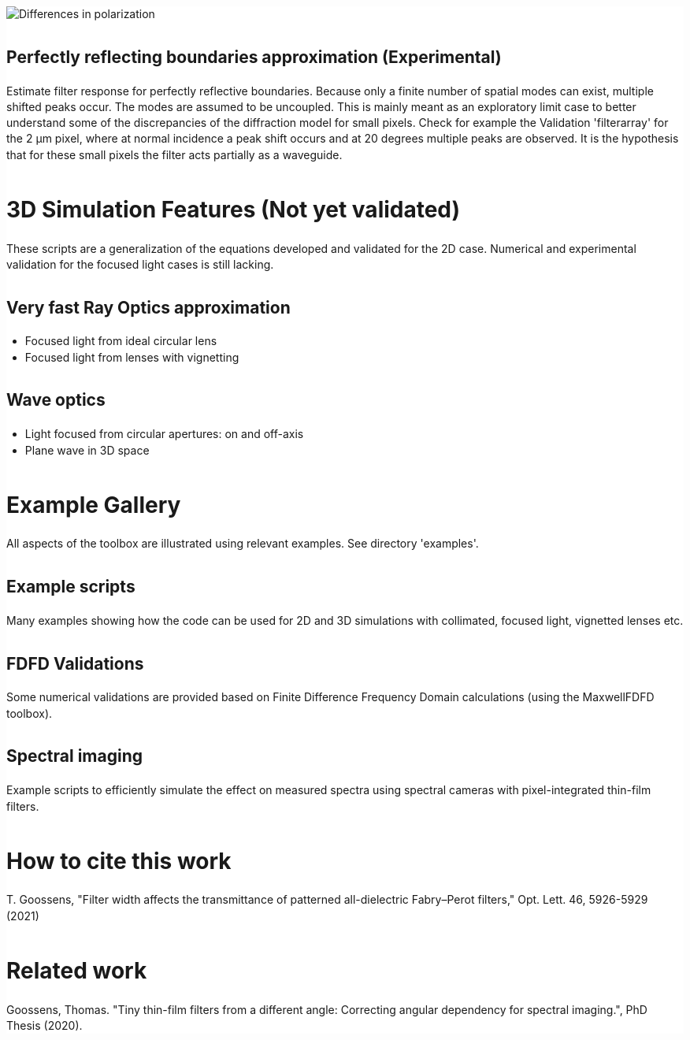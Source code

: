 <img src="./doc/img/raymodel.png" alt="Differences in polarization" width="60%" >


## Perfectly reflecting boundaries approximation (Experimental)
Estimate filter response for perfectly reflective boundaries. Because only a finite number of spatial modes can exist, multiple shifted peaks occur. The modes are assumed to be uncoupled.
This is mainly meant as an exploratory limit case to better understand some of the discrepancies of the diffraction model for small pixels. Check for example the Validation 'filterarray' for the 2 µm pixel, where at normal incidence a peak shift occurs and at 20 degrees multiple peaks are observed. It is the hypothesis that for these small pixels the filter acts partially as a waveguide.





# 3D Simulation Features (Not yet validated)
These scripts are a generalization of the equations developed and validated for the 2D case. Numerical and experimental validation for the focused light cases
is still lacking.

 ##  Very fast Ray Optics approximation
- Focused light from ideal circular lens
- Focused light from lenses with vignetting

 ## Wave optics
- Light focused from circular apertures: on and off-axis
- Plane wave in 3D space

# Example Gallery
All aspects of the toolbox are illustrated using relevant examples.
See directory 'examples'.

## Example scripts
Many examples showing how the code can be used for 2D and 3D simulations with collimated, focused light, vignetted lenses etc.

## FDFD Validations
Some numerical validations are provided based on Finite Difference Frequency Domain calculations (using the MaxwellFDFD toolbox).

## Spectral imaging
Example scripts to efficiently simulate the effect on measured spectra using spectral cameras with pixel-integrated thin-film filters.

# How to cite this work
T. Goossens, "Filter width affects the transmittance of patterned all-dielectric Fabry–Perot filters," Opt. Lett. 46, 5926-5929 (2021)

# Related work
Goossens, Thomas. "Tiny thin-film filters from a different angle: Correcting angular dependency for spectral imaging.", PhD Thesis (2020).  

